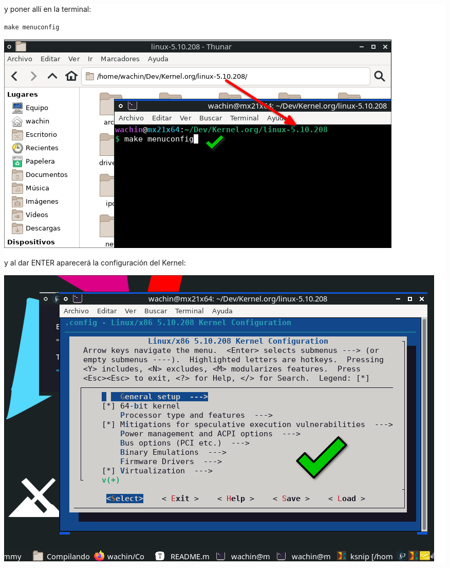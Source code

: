 y poner allí en la terminal:

```
make menuconfig
```

![](vx_images/20240124-123559-abrir-terminal-alli-en-el-kernel.png)

y al dar ENTER aparecerá la configuración del Kernel:

![](vx_images/20240124-123841-kernel-configuration.png)
